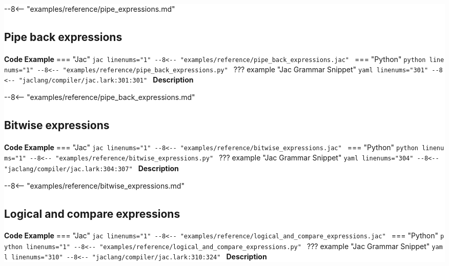 --8<-- "examples/reference/pipe_expressions.md"

## Pipe back expressions
**Code Example**
=== "Jac"
    ```jac linenums="1"
    --8<-- "examples/reference/pipe_back_expressions.jac"
    ```
=== "Python"
    ```python linenums="1"
    --8<-- "examples/reference/pipe_back_expressions.py"
    ```
??? example "Jac Grammar Snippet"
    ```yaml linenums="301"
    --8<-- "jaclang/compiler/jac.lark:301:301"
    ```
**Description**

--8<-- "examples/reference/pipe_back_expressions.md"

## Bitwise expressions
**Code Example**
=== "Jac"
    ```jac linenums="1"
    --8<-- "examples/reference/bitwise_expressions.jac"
    ```
=== "Python"
    ```python linenums="1"
    --8<-- "examples/reference/bitwise_expressions.py"
    ```
??? example "Jac Grammar Snippet"
    ```yaml linenums="304"
    --8<-- "jaclang/compiler/jac.lark:304:307"
    ```
**Description**

--8<-- "examples/reference/bitwise_expressions.md"

## Logical and compare expressions
**Code Example**
=== "Jac"
    ```jac linenums="1"
    --8<-- "examples/reference/logical_and_compare_expressions.jac"
    ```
=== "Python"
    ```python linenums="1"
    --8<-- "examples/reference/logical_and_compare_expressions.py"
    ```
??? example "Jac Grammar Snippet"
    ```yaml linenums="310"
    --8<-- "jaclang/compiler/jac.lark:310:324"
    ```
**Description**
